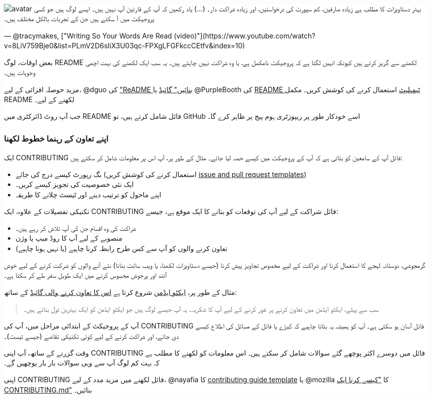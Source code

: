 <aside markdown="1" class="pquote">
  <img src="https://avatars.githubusercontent.com/tracymakes?s=180" class="pquote-avatar" alt="avatar">
 بہتر دستاویزات کا مطلب ہے زیادہ صارفین، کم سپورٹ کی درخواستیں، اور زیادہ شراکت دار۔ (...) یاد رکھیں کہ آپ کے قارئین آپ نہیں ہیں۔ ایسے لوگ ہیں جو کسی پروجیکٹ میں آ سکتے ہیں جن کے تجربات بالکل مختلف ہیں۔
  <p markdown="1" class="pquote-credit">
— @tracymakes, ["Writing So Your Words Are Read (video)"](https://www.youtube.com/watch?v=8LiV759Bje0&list=PLmV2D6sIiX3U03qc-FPXgLFGFkccCEtfv&index=10)
  </p>
</aside>

بعض اوقات، لوگ README لکھنے سے گریز کرتے ہیں کیونکہ انہیں لگتا ہے کہ پروجیکٹ نامکمل ہے، یا وہ شراکت نہیں چاہتے ہیں۔ یہ سب ایک لکھنے کی بہت اچھی وجوہات ہیں۔

مزید حوصلہ افزائی کے لیے، @dguo کی ["ReADME بنائیں" گائیڈ](https://www.makeareadme.com/) یا @PurpleBooth کی [README ٹیمپلیٹ](https://gist.github.com/PurpleBooth/109311bb0361f32d87a2) استعمال کرنے کی کوشش کریں۔ مکمل README لکھنے کے لیے۔

جب آپ روٹ ڈائرکٹری میں README فائل شامل کرتے ہیں، تو GitHub اسے خودکار طور پر ریپوزٹری ہوم پیج پر ظاہر کرے گا۔

### اپنے تعاون کے رہنما خطوط لکھنا

ایک CONTRIBUTING فائل آپ کے سامعین کو بتاتی ہے کہ آپ کے پروجیکٹ میں کیسے حصہ لیا جائے۔ مثال کے طور پر، آپ اس پر معلومات شامل کر سکتے ہیں:

* بگ رپورٹ کیسے درج کی جائے (استعمال کرنے کی کوشش کریں [issue and pull request templates](https://github.com/blog/2111-issue-and-pull-request-templates))
* ایک نئی خصوصیت کی تجویز کیسے کریں۔
* اپنے ماحول کو ترتیب دینے اور ٹیسٹ چلانے کا طریقہ

تکنیکی تفصیلات کے علاوہ، ایک CONTRIBUTING فائل شراکت کے لیے آپ کی توقعات کو بتانے کا ایک موقع ہے، جیسے:

* شراکت کی وہ اقسام جن کی آپ تلاش کر رہے ہیں۔
* منصوبے کے لیے آپ کا روڈ میپ یا وژن
* تعاون کرنے والوں کو آپ سے کس طرح رابطہ کرنا چاہیے (یا نہیں ہونا چاہیے)

گرمجوشی، دوستانہ لہجے کا استعمال کرنا اور شراکت کے لیے مخصوص تجاویز پیش کرنا (جیسے دستاویزات لکھنا، یا ویب سائٹ بنانا) نئے آنے والوں کو شرکت کرنے کے لیے خوش آئند اور پرجوش محسوس کرنے میں ایک طویل سفر طے کر سکتا ہے۔

مثال کے طور پر، [ایکٹو ایڈمن](https://github.com/activeadmin/activeadmin/) شروع کرتا ہے [اس کا تعاون کرنے والی گائیڈ](https://github.com/activeadmin/activeadmin/blob/HEAD/CONTRIBUTING.md) کے ساتھ:

> سب سے پہلے، ایکٹو ایڈمن میں تعاون کرنے پر غور کرنے کے لیے آپ کا شکریہ۔ یہ آپ جیسے لوگ ہیں جو ایکٹو ایڈمن کو ایک بہترین ٹول بناتے ہیں۔

آپ کے پروجیکٹ کے ابتدائی مراحل میں، آپ کی CONTRIBUTING فائل آسان ہو سکتی ہے۔ آپ کو ہمیشہ یہ بتانا چاہیے کہ کیڑے یا فائل کے مسائل کی اطلاع کیسے دی جائے، اور شراکت کرنے کے لیے کوئی تکنیکی تقاضے (جیسے ٹیسٹ)۔

وقت گزرنے کے ساتھ، آپ اپنی CONTRIBUTING فائل میں دوسرے اکثر پوچھے گئے سوالات شامل کر سکتے ہیں۔ اس معلومات کو لکھنے کا مطلب ہے کہ بہت کم لوگ آپ سے وہی سوالات بار بار پوچھیں گے۔

اپنی CONTRIBUTING فائل لکھنے میں مزید مدد کے لیے، @nayafia کا [contributing guide template](https://github.com/nayafia/contributing-template/blob/HEAD/CONTRIBUTING-template.md) یا @mozilla کا ["کیسے کرنا ایک CONTRIBUTING.md"](https://mozillascience.github.io/working-open-workshop/contributing/) بنائیں۔
